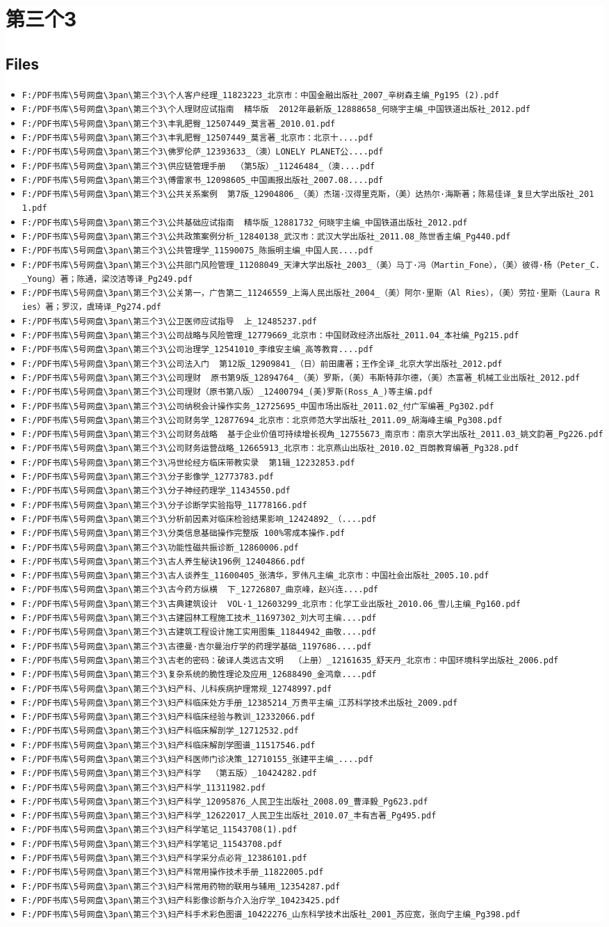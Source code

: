 # 第三个3

## Files

- `F:/PDF书库\5号网盘\3pan\第三个3\个人客户经理_11823223_北京市：中国金融出版社_2007_辛树森主编_Pg195 (2).pdf`
- `F:/PDF书库\5号网盘\3pan\第三个3\个人理财应试指南  精华版  2012年最新版_12888658_何晓宇主编_中国铁道出版社_2012.pdf`
- `F:/PDF书库\5号网盘\3pan\第三个3\丰乳肥臀_12507449_莫言著_2010.01.pdf`
- `F:/PDF书库\5号网盘\3pan\第三个3\丰乳肥臀_12507449_莫言著_北京市：北京十....pdf`
- `F:/PDF书库\5号网盘\3pan\第三个3\佛罗伦萨_12393633_（澳）LONELY PLANET公....pdf`
- `F:/PDF书库\5号网盘\3pan\第三个3\供应链管理手册  （第5版）_11246484_（澳....pdf`
- `F:/PDF书库\5号网盘\3pan\第三个3\傅雷家书_12098605_中国画报出版社_2007.08....pdf`
- `F:/PDF书库\5号网盘\3pan\第三个3\公共关系案例  第7版_12904806_（美）杰瑞·汉得里克斯，（美）达热尔·海斯著；陈易佳译_复旦大学出版社_2011.pdf`
- `F:/PDF书库\5号网盘\3pan\第三个3\公共基础应试指南  精华版_12881732_何晓宇主编_中国铁道出版社_2012.pdf`
- `F:/PDF书库\5号网盘\3pan\第三个3\公共政策案例分析_12840138_武汉市：武汉大学出版社_2011.08_陈世香主编_Pg440.pdf`
- `F:/PDF书库\5号网盘\3pan\第三个3\公共管理学_11590075_陈振明主编_中国人民....pdf`
- `F:/PDF书库\5号网盘\3pan\第三个3\公共部门风险管理_11208049_天津大学出版社_2003_（美）马丁·冯（Martin_Fone），（美）彼得·杨（Peter_C._Young）著；陈通，梁洨洁等译_Pg249.pdf`
- `F:/PDF书库\5号网盘\3pan\第三个3\公关第一，广告第二_11246559_上海人民出版社_2004_（美）阿尔·里斯（Al Ries），（美）劳拉·里斯（Laura Ries）著；罗汉，虞琦译_Pg274.pdf`
- `F:/PDF书库\5号网盘\3pan\第三个3\公卫医师应试指导  上_12485237.pdf`
- `F:/PDF书库\5号网盘\3pan\第三个3\公司战略与风险管理_12779669_北京市：中国财政经济出版社_2011.04_本社编_Pg215.pdf`
- `F:/PDF书库\5号网盘\3pan\第三个3\公司治理学_12541010_李维安主编_高等教育....pdf`
- `F:/PDF书库\5号网盘\3pan\第三个3\公司法入门  第12版_12909841_（日）前田庸著；王作全译_北京大学出版社_2012.pdf`
- `F:/PDF书库\5号网盘\3pan\第三个3\公司理财  原书第9版_12894764_（美）罗斯，（美）韦斯特菲尔德，（美）杰富著_机械工业出版社_2012.pdf`
- `F:/PDF书库\5号网盘\3pan\第三个3\公司理财（原书第八版）_12400794_(美)罗斯(Ross_A_)等主编.pdf`
- `F:/PDF书库\5号网盘\3pan\第三个3\公司纳税会计操作实务_12725695_中国市场出版社_2011.02_付广军编著_Pg302.pdf`
- `F:/PDF书库\5号网盘\3pan\第三个3\公司财务学_12877694_北京市：北京师范大学出版社_2011.09_胡海峰主编_Pg308.pdf`
- `F:/PDF书库\5号网盘\3pan\第三个3\公司财务战略  基于企业价值可持续增长视角_12755673_南京市：南京大学出版社_2011.03_姚文韵著_Pg226.pdf`
- `F:/PDF书库\5号网盘\3pan\第三个3\公司财务运营战略_12665913_北京市：北京燕山出版社_2010.02_百朗教育编著_Pg328.pdf`
- `F:/PDF书库\5号网盘\3pan\第三个3\冯世纶经方临床带教实录  第1辑_12232853.pdf`
- `F:/PDF书库\5号网盘\3pan\第三个3\分子影像学_12773783.pdf`
- `F:/PDF书库\5号网盘\3pan\第三个3\分子神经药理学_11434550.pdf`
- `F:/PDF书库\5号网盘\3pan\第三个3\分子诊断学实验指导_11778166.pdf`
- `F:/PDF书库\5号网盘\3pan\第三个3\分析前因素对临床检验结果影响_12424892_（....pdf`
- `F:/PDF书库\5号网盘\3pan\第三个3\分类信息基础操作完整版 100%零成本操作.pdf`
- `F:/PDF书库\5号网盘\3pan\第三个3\功能性磁共振诊断_12860006.pdf`
- `F:/PDF书库\5号网盘\3pan\第三个3\古人养生秘诀196例_12404866.pdf`
- `F:/PDF书库\5号网盘\3pan\第三个3\古人谈养生_11600405_张清华，罗伟凡主编_北京市：中国社会出版社_2005.10.pdf`
- `F:/PDF书库\5号网盘\3pan\第三个3\古今药方纵横  下_12726807_曲京峰，赵兴连....pdf`
- `F:/PDF书库\5号网盘\3pan\第三个3\古典建筑设计  VOL·1_12603299_北京市：化学工业出版社_2010.06_雪儿主编_Pg160.pdf`
- `F:/PDF书库\5号网盘\3pan\第三个3\古建园林工程施工技术_11697302_刘大可主编....pdf`
- `F:/PDF书库\5号网盘\3pan\第三个3\古建筑工程设计施工实用图集_11844942_曲敬....pdf`
- `F:/PDF书库\5号网盘\3pan\第三个3\古德曼·吉尔曼治疗学的药理学基础_1197686....pdf`
- `F:/PDF书库\5号网盘\3pan\第三个3\古老的密码：破译人类远古文明  （上册）_12161635_舒天丹_北京市：中国环境科学出版社_2006.pdf`
- `F:/PDF书库\5号网盘\3pan\第三个3\复杂系统的脆性理论及应用_12688490_金鸿章....pdf`
- `F:/PDF书库\5号网盘\3pan\第三个3\妇产科、儿科疾病护理常规_12748997.pdf`
- `F:/PDF书库\5号网盘\3pan\第三个3\妇产科临床处方手册_12385214_万贵平主编_江苏科学技术出版社_2009.pdf`
- `F:/PDF书库\5号网盘\3pan\第三个3\妇产科临床经验与教训_12332066.pdf`
- `F:/PDF书库\5号网盘\3pan\第三个3\妇产科临床解剖学_12712532.pdf`
- `F:/PDF书库\5号网盘\3pan\第三个3\妇产科临床解剖学图谱_11517546.pdf`
- `F:/PDF书库\5号网盘\3pan\第三个3\妇产科医师门诊决策_12710155_张建平主编_....pdf`
- `F:/PDF书库\5号网盘\3pan\第三个3\妇产科学  （第五版）_10424282.pdf`
- `F:/PDF书库\5号网盘\3pan\第三个3\妇产科学_11311982.pdf`
- `F:/PDF书库\5号网盘\3pan\第三个3\妇产科学_12095876_人民卫生出版社_2008.09_曹泽毅_Pg623.pdf`
- `F:/PDF书库\5号网盘\3pan\第三个3\妇产科学_12622017_人民卫生出版社_2010.07_丰有吉著_Pg495.pdf`
- `F:/PDF书库\5号网盘\3pan\第三个3\妇产科学笔记_11543708(1).pdf`
- `F:/PDF书库\5号网盘\3pan\第三个3\妇产科学笔记_11543708.pdf`
- `F:/PDF书库\5号网盘\3pan\第三个3\妇产科学采分点必背_12386101.pdf`
- `F:/PDF书库\5号网盘\3pan\第三个3\妇产科常用操作技术手册_11822005.pdf`
- `F:/PDF书库\5号网盘\3pan\第三个3\妇产科常用药物的联用与辅用_12354287.pdf`
- `F:/PDF书库\5号网盘\3pan\第三个3\妇产科影像诊断与介入治疗学_10423425.pdf`
- `F:/PDF书库\5号网盘\3pan\第三个3\妇产科手术彩色图谱_10422276_山东科学技术出版社_2001_苏应宽，张向宁主编_Pg398.pdf`